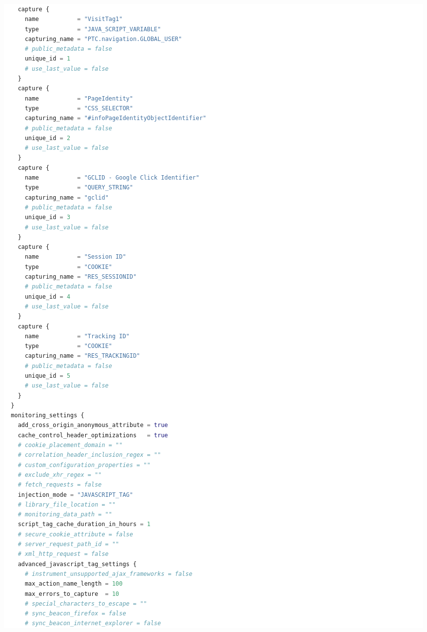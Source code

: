 ```terraform
    capture {
      name           = "VisitTag1"
      type           = "JAVA_SCRIPT_VARIABLE"
      capturing_name = "PTC.navigation.GLOBAL_USER"
      # public_metadata = false 
      unique_id = 1
      # use_last_value = false 
    }
    capture {
      name           = "PageIdentity"
      type           = "CSS_SELECTOR"
      capturing_name = "#infoPageIdentityObjectIdentifier"
      # public_metadata = false 
      unique_id = 2
      # use_last_value = false 
    }
    capture {
      name           = "GCLID - Google Click Identifier"
      type           = "QUERY_STRING"
      capturing_name = "gclid"
      # public_metadata = false 
      unique_id = 3
      # use_last_value = false 
    }
    capture {
      name           = "Session ID"
      type           = "COOKIE"
      capturing_name = "RES_SESSIONID"
      # public_metadata = false 
      unique_id = 4
      # use_last_value = false 
    }
    capture {
      name           = "Tracking ID"
      type           = "COOKIE"
      capturing_name = "RES_TRACKINGID"
      # public_metadata = false 
      unique_id = 5
      # use_last_value = false 
    }
  }
  monitoring_settings {
    add_cross_origin_anonymous_attribute = true
    cache_control_header_optimizations   = true
    # cookie_placement_domain = "" 
    # correlation_header_inclusion_regex = "" 
    # custom_configuration_properties = "" 
    # exclude_xhr_regex = "" 
    # fetch_requests = false 
    injection_mode = "JAVASCRIPT_TAG"
    # library_file_location = "" 
    # monitoring_data_path = "" 
    script_tag_cache_duration_in_hours = 1
    # secure_cookie_attribute = false 
    # server_request_path_id = "" 
    # xml_http_request = false 
    advanced_javascript_tag_settings {
      # instrument_unsupported_ajax_frameworks = false 
      max_action_name_length = 100
      max_errors_to_capture  = 10
      # special_characters_to_escape = "" 
      # sync_beacon_firefox = false 
      # sync_beacon_internet_explorer = false 
```